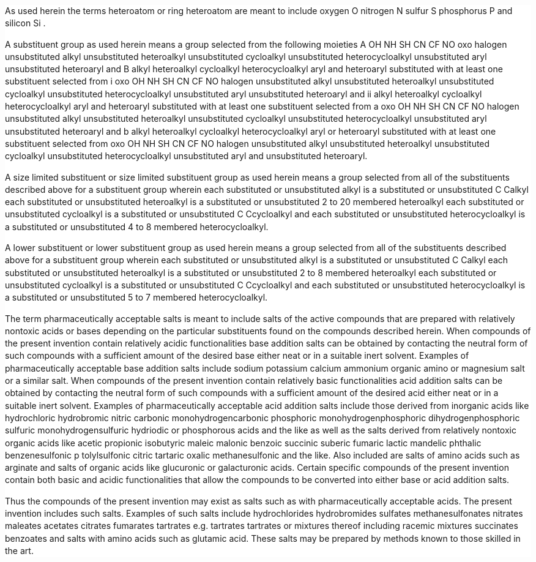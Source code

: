 As used herein the terms heteroatom or ring heteroatom are meant to include oxygen O nitrogen N sulfur S phosphorus P and silicon Si .

A substituent group as used herein means a group selected from the following moieties A OH NH SH CN CF NO oxo halogen unsubstituted alkyl unsubstituted heteroalkyl unsubstituted cycloalkyl unsubstituted heterocycloalkyl unsubstituted aryl unsubstituted heteroaryl and B alkyl heteroalkyl cycloalkyl heterocycloalkyl aryl and heteroaryl substituted with at least one substituent selected from i oxo OH NH SH CN CF NO halogen unsubstituted alkyl unsubstituted heteroalkyl unsubstituted cycloalkyl unsubstituted heterocycloalkyl unsubstituted aryl unsubstituted heteroaryl and ii alkyl heteroalkyl cycloalkyl heterocycloalkyl aryl and heteroaryl substituted with at least one substituent selected from a oxo OH NH SH CN CF NO halogen unsubstituted alkyl unsubstituted heteroalkyl unsubstituted cycloalkyl unsubstituted heterocycloalkyl unsubstituted aryl unsubstituted heteroaryl and b alkyl heteroalkyl cycloalkyl heterocycloalkyl aryl or heteroaryl substituted with at least one substituent selected from oxo OH NH SH CN CF NO halogen unsubstituted alkyl unsubstituted heteroalkyl unsubstituted cycloalkyl unsubstituted heterocycloalkyl unsubstituted aryl and unsubstituted heteroaryl.

A size limited substituent or size limited substituent group as used herein means a group selected from all of the substituents described above for a substituent group wherein each substituted or unsubstituted alkyl is a substituted or unsubstituted C Calkyl each substituted or unsubstituted heteroalkyl is a substituted or unsubstituted 2 to 20 membered heteroalkyl each substituted or unsubstituted cycloalkyl is a substituted or unsubstituted C Ccycloalkyl and each substituted or unsubstituted heterocycloalkyl is a substituted or unsubstituted 4 to 8 membered heterocycloalkyl.

A lower substituent or lower substituent group as used herein means a group selected from all of the substituents described above for a substituent group wherein each substituted or unsubstituted alkyl is a substituted or unsubstituted C Calkyl each substituted or unsubstituted heteroalkyl is a substituted or unsubstituted 2 to 8 membered heteroalkyl each substituted or unsubstituted cycloalkyl is a substituted or unsubstituted C Ccycloalkyl and each substituted or unsubstituted heterocycloalkyl is a substituted or unsubstituted 5 to 7 membered heterocycloalkyl.

The term pharmaceutically acceptable salts is meant to include salts of the active compounds that are prepared with relatively nontoxic acids or bases depending on the particular substituents found on the compounds described herein. When compounds of the present invention contain relatively acidic functionalities base addition salts can be obtained by contacting the neutral form of such compounds with a sufficient amount of the desired base either neat or in a suitable inert solvent. Examples of pharmaceutically acceptable base addition salts include sodium potassium calcium ammonium organic amino or magnesium salt or a similar salt. When compounds of the present invention contain relatively basic functionalities acid addition salts can be obtained by contacting the neutral form of such compounds with a sufficient amount of the desired acid either neat or in a suitable inert solvent. Examples of pharmaceutically acceptable acid addition salts include those derived from inorganic acids like hydrochloric hydrobromic nitric carbonic monohydrogencarbonic phosphoric monohydrogenphosphoric dihydrogenphosphoric sulfuric monohydrogensulfuric hydriodic or phosphorous acids and the like as well as the salts derived from relatively nontoxic organic acids like acetic propionic isobutyric maleic malonic benzoic succinic suberic fumaric lactic mandelic phthalic benzenesulfonic p tolylsulfonic citric tartaric oxalic methanesulfonic and the like. Also included are salts of amino acids such as arginate and salts of organic acids like glucuronic or galacturonic acids. Certain specific compounds of the present invention contain both basic and acidic functionalities that allow the compounds to be converted into either base or acid addition salts.

Thus the compounds of the present invention may exist as salts such as with pharmaceutically acceptable acids. The present invention includes such salts. Examples of such salts include hydrochlorides hydrobromides sulfates methanesulfonates nitrates maleates acetates citrates fumarates tartrates e.g. tartrates tartrates or mixtures thereof including racemic mixtures succinates benzoates and salts with amino acids such as glutamic acid. These salts may be prepared by methods known to those skilled in the art.
